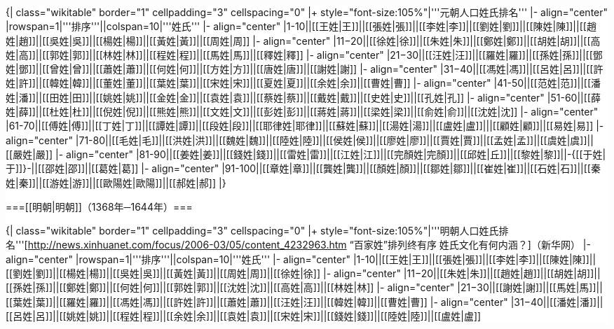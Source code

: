 {| class="wikitable" border="1" cellpadding="3" cellspacing="0"
|+ style="font-size:105%"|'''元朝人口姓氏排名'''
|- align="center"
|rowspan=1|'''排序'''||colspan=10|'''姓氏'''
|- align="center"
|1-10||[[王姓|王]]||[[張姓|張]]||[[李姓|李]]||[[劉姓|劉]]||[[陳姓|陳]]||[[趙姓|趙]]||[[吳姓|吳]]||[[楊姓|楊]]||[[黃姓|黃]]||[[周姓|周]]
|- align="center"
|11−20||[[徐姓|徐]]||[[朱姓|朱]]||[[鄭姓|鄭]]||[[胡姓|胡]]||[[高姓|高]]||[[郭姓|郭]]||[[林姓|林]]||[[程姓|程]]||[[馬姓|馬]]||[[釋姓|釋]]
|- align="center"
|21−30||[[汪姓|汪]]||[[羅姓|羅]]||[[孫姓|孫]]||[[鄧姓|鄧]]||[[曾姓|曾]]||[[蕭姓|蕭]]||[[何姓|何]]||[[方姓|方]]||[[唐姓|唐]]||[[謝姓|謝]]
|- align="center"
|31−40||[[馮姓|馮]]||[[呂姓|呂]]||[[許姓|許]]||[[韓姓|韓]]||[[董姓|董]]||[[葉姓|葉]]||[[宋姓|宋]]||[[夏姓|夏]]||[[余姓|余]]||[[曹姓|曹]]
|- align="center"
|41-50||[[范姓|范]]||[[潘姓|潘]]||[[田姓|田]]||[[姚姓|姚]]||[[金姓|金]]||[[袁姓|袁]]||[[蔡姓|蔡]]||[[戴姓|戴]]||[[史姓|史]]||[[孔姓|孔]]
|- align="center"
|51-60||[[薛姓|薛]]||[[杜姓|杜]]||[[倪姓|倪]]||[[熊姓|熊]]||[[文姓|文]]||[[彭姓|彭]]||[[蔣姓|蔣]]||[[梁姓|梁]]||[[俞姓|俞]]||[[沈姓|沈]]
|- align="center"
|61-70||[[傅姓|傅]]||[[丁姓|丁]]||[[譚姓|譚]]||[[段姓|段]]||[[耶律姓|耶律]]||[[蘇姓|蘇]]||[[湯姓|湯]]||[[盧姓|盧]]|||[[顧姓|顧]]||[[易姓|易]]
|- align="center"
|71-80||[[毛姓|毛]]||[[洪姓|洪]]||[[魏姓|魏]]||[[陸姓|陸]]||[[侯姓|侯]]||[[廖姓|廖]]||[[賈姓|賈]]||[[孟姓|孟]]||[[虞姓|虞]]||[[嚴姓|嚴]]
|- align="center"
|81-90||[[姜姓|姜]]||[[錢姓|錢]]||[[雷姓|雷]]||[[江姓|江]]||[[完顏姓|完顏]]||[[邱姓|丘]]||[[黎姓|黎]]||-{[[于姓|于]]}-||[[邵姓|邵]]||[[葛姓|葛]]
|- align="center"
|91-100||[[章姓|章]]||[[龔姓|龔]]||[[顏姓|顏]]||[[鄒姓|鄒]]||[[崔姓|崔]]||[[石姓|石]]||[[秦姓|秦]]||[[游姓|游]]||[[歐陽姓|歐陽]]||[[郝姓|郝]]
|}

===[[明朝|明朝]]（1368年─1644年）===

{| class="wikitable" border="1" cellpadding="3" cellspacing="0"
|+ style="font-size:105%"|'''明朝人口姓氏排名'''<ref>[http://news.xinhuanet.com/focus/2006-03/05/content_4232963.htm “百家姓”排列终有序 姓氏文化有何内涵？]（新华网）</ref>
|- align="center"
|rowspan=1|'''排序'''||colspan=10|'''姓氏'''
|- align="center"
|1-10||[[王姓|王]]||[[張姓|張]]||[[李姓|李]]||[[陳姓|陳]]||[[劉姓|劉]]||[[楊姓|楊]]||[[吳姓|吳]]||[[黃姓|黃]]||[[周姓|周]]||[[徐姓|徐]]
|- align="center"
|11−20||[[朱姓|朱]]||[[趙姓|趙]]||[[胡姓|胡]]||[[孫姓|孫]]||[[鄭姓|鄭]]||[[何姓|何]]||[[郭姓|郭]]||[[沈姓|沈]]||[[高姓|高]]||[[林姓|林]]
|- align="center"
|21−30||[[謝姓|謝]]||[[馬姓|馬]]||[[葉姓|葉]]||[[羅姓|羅]]||[[馮姓|馮]]||[[許姓|許]]||[[蕭姓|蕭]]||[[汪姓|汪]]||[[韓姓|韓]]||[[曹姓|曹]]
|- align="center"
|31−40||[[潘姓|潘]]||[[呂姓|呂]]||[[姚姓|姚]]||[[程姓|程]]||[[余姓|余]]||[[袁姓|袁]]||[[宋姓|宋]]||[[錢姓|錢]]||[[陸姓|陸]]||[[盧姓|盧]]